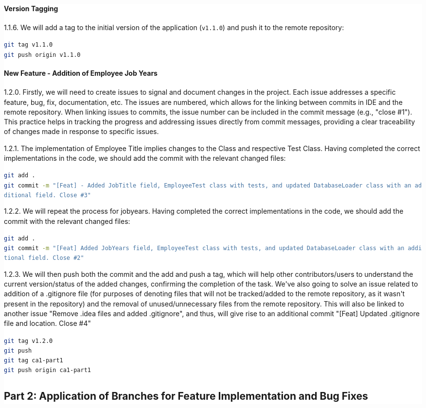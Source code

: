 #### Version Tagging

1.1.6. We will add a tag to the initial version of the application (`v1.1.0`) and push it to the remote repository:
   ```bash
   git tag v1.1.0
   git push origin v1.1.0
   ```

#### New Feature - Addition of Employee Job Years

1.2.0. Firstly, we will need to create issues to signal and document changes in the project. Each issue addresses a specific feature, bug, fix, documentation, etc. The issues are numbered, which allows for the linking between commits in IDE and the remote repository. When linking issues to commits, the issue number can be included in the commit message (e.g., "close #1"). This practice helps in tracking the progress and addressing issues directly from commit messages, providing a clear traceability of changes made in response to specific issues.

1.2.1. The implementation of Employee Title implies changes to the Class and respective Test Class. Having completed the correct implementations in the code, we should add the commit with the relevant changed files:

   ```bash
   git add .
   git commit -m "[Feat] - Added JobTitle field, EmployeeTest class with tests, and updated DatabaseLoader class with an additional field. Close #3"
   ```


1.2.2. We will repeat the process for jobyears. Having completed the correct implementations in the code, we should add the commit with the relevant changed files:

   ```bash
   git add .
   git commit -m "[Feat] Added JobYears field, EmployeeTest class with tests, and updated DatabaseLoader class with an additional field. Close #2"
   ```

1.2.3. We will then push both the commit and the add and push a tag, which will help other contributors/users to understand the current version/status of the added changes, confirming the completion of the task. We've also going to solve an issue related to addition of a .gitignore file (for purposes of denoting files that will not be tracked/added to the remote repository, as it wasn't present in the repository) and the removal of unused/unnecessary files from the remote repository. This will also be linked to another issue "Remove .idea files and added .gitignore", and thus, will give rise to an additional commit "[Feat] Updated .gitignore file and location. Close #4"

   ```bash
   git tag v1.2.0
   git push
   git tag ca1-part1
   git push origin ca1-part1
   ```


## Part 2: Application of Branches for Feature Implementation and Bug Fixes
